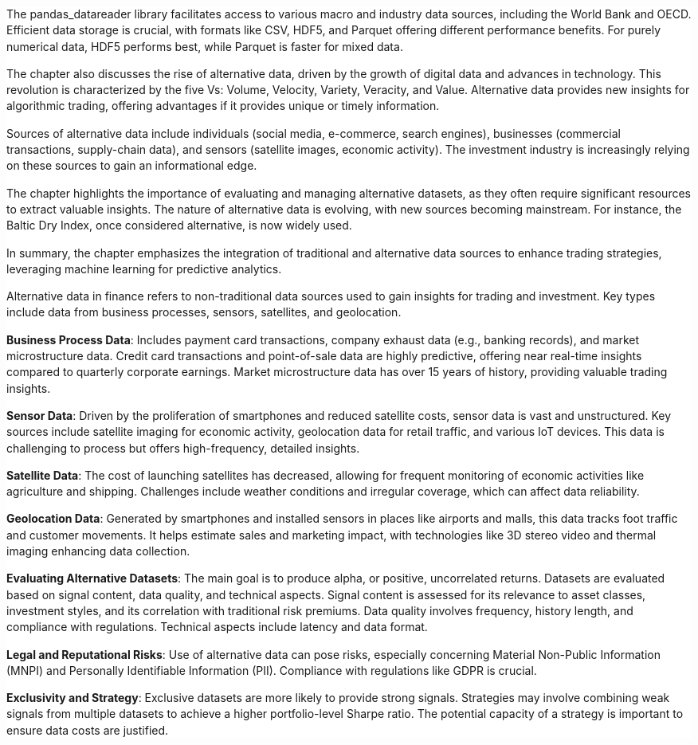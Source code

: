 The pandas_datareader library facilitates access to various macro and industry data sources, including the World Bank and OECD. Efficient data storage is crucial, with formats like CSV, HDF5, and Parquet offering different performance benefits. For purely numerical data, HDF5 performs best, while Parquet is faster for mixed data.

The chapter also discusses the rise of alternative data, driven by the growth of digital data and advances in technology. This revolution is characterized by the five Vs: Volume, Velocity, Variety, Veracity, and Value. Alternative data provides new insights for algorithmic trading, offering advantages if it provides unique or timely information.

Sources of alternative data include individuals (social media, e-commerce, search engines), businesses (commercial transactions, supply-chain data), and sensors (satellite images, economic activity). The investment industry is increasingly relying on these sources to gain an informational edge.

The chapter highlights the importance of evaluating and managing alternative datasets, as they often require significant resources to extract valuable insights. The nature of alternative data is evolving, with new sources becoming mainstream. For instance, the Baltic Dry Index, once considered alternative, is now widely used.

In summary, the chapter emphasizes the integration of traditional and alternative data sources to enhance trading strategies, leveraging machine learning for predictive analytics.



Alternative data in finance refers to non-traditional data sources used to gain insights for trading and investment. Key types include data from business processes, sensors, satellites, and geolocation.

**Business Process Data**: Includes payment card transactions, company exhaust data (e.g., banking records), and market microstructure data. Credit card transactions and point-of-sale data are highly predictive, offering near real-time insights compared to quarterly corporate earnings. Market microstructure data has over 15 years of history, providing valuable trading insights.

**Sensor Data**: Driven by the proliferation of smartphones and reduced satellite costs, sensor data is vast and unstructured. Key sources include satellite imaging for economic activity, geolocation data for retail traffic, and various IoT devices. This data is challenging to process but offers high-frequency, detailed insights.

**Satellite Data**: The cost of launching satellites has decreased, allowing for frequent monitoring of economic activities like agriculture and shipping. Challenges include weather conditions and irregular coverage, which can affect data reliability.

**Geolocation Data**: Generated by smartphones and installed sensors in places like airports and malls, this data tracks foot traffic and customer movements. It helps estimate sales and marketing impact, with technologies like 3D stereo video and thermal imaging enhancing data collection.

**Evaluating Alternative Datasets**: The main goal is to produce alpha, or positive, uncorrelated returns. Datasets are evaluated based on signal content, data quality, and technical aspects. Signal content is assessed for its relevance to asset classes, investment styles, and its correlation with traditional risk premiums. Data quality involves frequency, history length, and compliance with regulations. Technical aspects include latency and data format.

**Legal and Reputational Risks**: Use of alternative data can pose risks, especially concerning Material Non-Public Information (MNPI) and Personally Identifiable Information (PII). Compliance with regulations like GDPR is crucial.

**Exclusivity and Strategy**: Exclusive datasets are more likely to provide strong signals. Strategies may involve combining weak signals from multiple datasets to achieve a higher portfolio-level Sharpe ratio. The potential capacity of a strategy is important to ensure data costs are justified.
